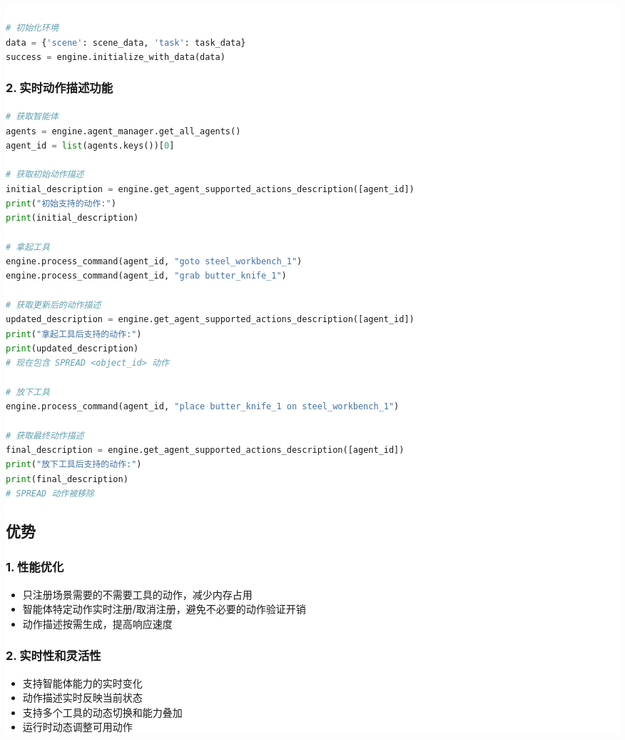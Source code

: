 ```python

# 初始化环境
data = {'scene': scene_data, 'task': task_data}
success = engine.initialize_with_data(data)
```

### 2. 实时动作描述功能
```python
# 获取智能体
agents = engine.agent_manager.get_all_agents()
agent_id = list(agents.keys())[0]

# 获取初始动作描述
initial_description = engine.get_agent_supported_actions_description([agent_id])
print("初始支持的动作:")
print(initial_description)

# 拿起工具
engine.process_command(agent_id, "goto steel_workbench_1")
engine.process_command(agent_id, "grab butter_knife_1")

# 获取更新后的动作描述
updated_description = engine.get_agent_supported_actions_description([agent_id])
print("拿起工具后支持的动作:")
print(updated_description)
# 现在包含 SPREAD <object_id> 动作

# 放下工具
engine.process_command(agent_id, "place butter_knife_1 on steel_workbench_1")

# 获取最终动作描述
final_description = engine.get_agent_supported_actions_description([agent_id])
print("放下工具后支持的动作:")
print(final_description)
# SPREAD 动作被移除
```

## 优势

### 1. 性能优化
- 只注册场景需要的不需要工具的动作，减少内存占用
- 智能体特定动作实时注册/取消注册，避免不必要的动作验证开销
- 动作描述按需生成，提高响应速度

### 2. 实时性和灵活性
- 支持智能体能力的实时变化
- 动作描述实时反映当前状态
- 支持多个工具的动态切换和能力叠加
- 运行时动态调整可用动作
